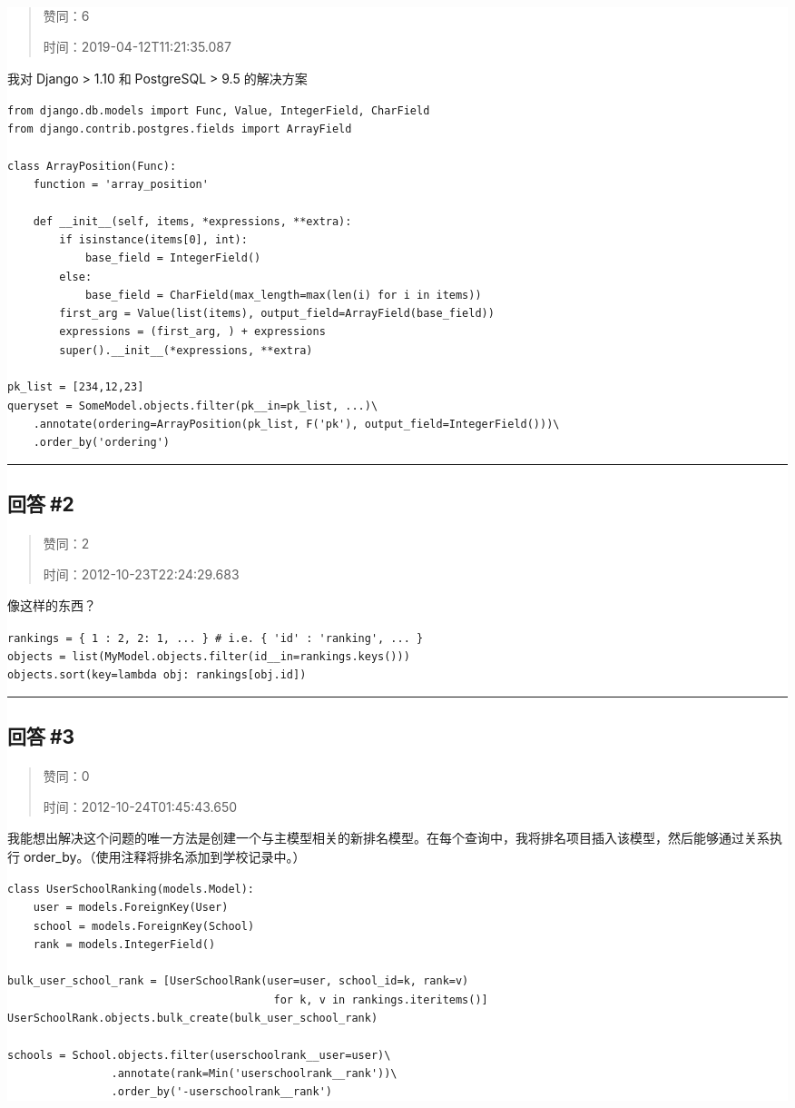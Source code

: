 > 赞同：6
> 
> 时间：2019-04-12T11:21:35.087

我对 Django > 1.10 和 PostgreSQL > 9.5 的解决方案

```
from django.db.models import Func, Value, IntegerField, CharField
from django.contrib.postgres.fields import ArrayField

class ArrayPosition(Func):
    function = 'array_position'

    def __init__(self, items, *expressions, **extra):
        if isinstance(items[0], int):
            base_field = IntegerField()
        else:
            base_field = CharField(max_length=max(len(i) for i in items))
        first_arg = Value(list(items), output_field=ArrayField(base_field))
        expressions = (first_arg, ) + expressions
        super().__init__(*expressions, **extra)

pk_list = [234,12,23]
queryset = SomeModel.objects.filter(pk__in=pk_list, ...)\
    .annotate(ordering=ArrayPosition(pk_list, F('pk'), output_field=IntegerField()))\
    .order_by('ordering') 
```

* * *

## 回答 #2

> 赞同：2
> 
> 时间：2012-10-23T22:24:29.683

像这样的东西？

```
rankings = { 1 : 2, 2: 1, ... } # i.e. { 'id' : 'ranking', ... }
objects = list(MyModel.objects.filter(id__in=rankings.keys()))
objects.sort(key=lambda obj: rankings[obj.id]) 
```

* * *

## 回答 #3

> 赞同：0
> 
> 时间：2012-10-24T01:45:43.650

我能想出解决这个问题的唯一方法是创建一个与主模型相关的新排名模型。在每个查询中，我将排名项目插入该模型，然后能够通过关系执行 order_by。（使用注释将排名添加到学校记录中。）

```
class UserSchoolRanking(models.Model):
    user = models.ForeignKey(User)
    school = models.ForeignKey(School)
    rank = models.IntegerField()

bulk_user_school_rank = [UserSchoolRank(user=user, school_id=k, rank=v)
                                         for k, v in rankings.iteritems()]
UserSchoolRank.objects.bulk_create(bulk_user_school_rank)

schools = School.objects.filter(userschoolrank__user=user)\
                .annotate(rank=Min('userschoolrank__rank'))\
                .order_by('-userschoolrank__rank') 
```